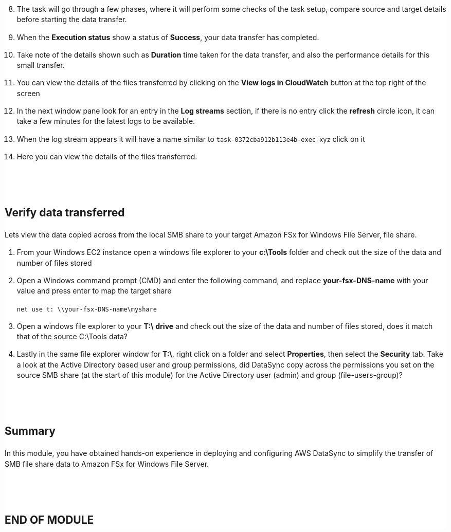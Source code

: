 8.  The task will go through a few phases, where it will perform some checks of the task setup, compare source and target details before starting the data transfer.


9.  When the **Execution status** show a status of **Success**, your data transfer has completed.

10.  Take note of the details shown such as **Duration** time taken for the data transfer, and also the performance details for this small transfer.
    

11. You can view the details of the files transferred by clicking on the **View logs in CloudWatch** button at the top right of the screen
12. In the next window pane look for an entry in the **Log streams** section, if there is no entry click the **refresh** circle icon, it can take a few minutes for the latest logs to be available.
13. When the log stream appears it will have a name similar to `task-0372cba912b113e4b-exec-xyz` click on it
14. Here you can view the details of the files transferred.



<br/><br/>

**Verify data transferred**
----------------------------------------------

Lets view the data copied across from the local SMB share to your target Amazon FSx for Windows File Server, file share.

1.  From your Windows EC2 instance open a windows file explorer to your **c:\Tools** folder and check out the size of the data and number of files stored
2.  Open a Windows command prompt (CMD) and enter the following command, and replace **your-fsx-DNS-name** with your value and press enter to map the target share

    `net use t: \\your-fsx-DNS-name\myshare`

3. Open a windows file explorer to your **T:\\** **drive** and check out the size of the data and number of files stored, does it match that of the source C:\Tools data?

4. Lastly in the same file explorer window for **T:\\**, right click on a folder and select **Properties**, then select the **Security** tab. Take a look at the Active Directory based user and group permissions, did DataSync copy across the permissions you set on the source SMB share (at the start of this module) for the Active Directory user (admin) and group (file-users-group)?

<br/><br/>



**Summary**
-----------

In this module, you have obtained hands-on experience in deploying and configuring AWS
DataSync to simplify the transfer of SMB file share data to Amazon FSx for Windows File Server.

<br/><br/>

**END OF MODULE**
-------------------




